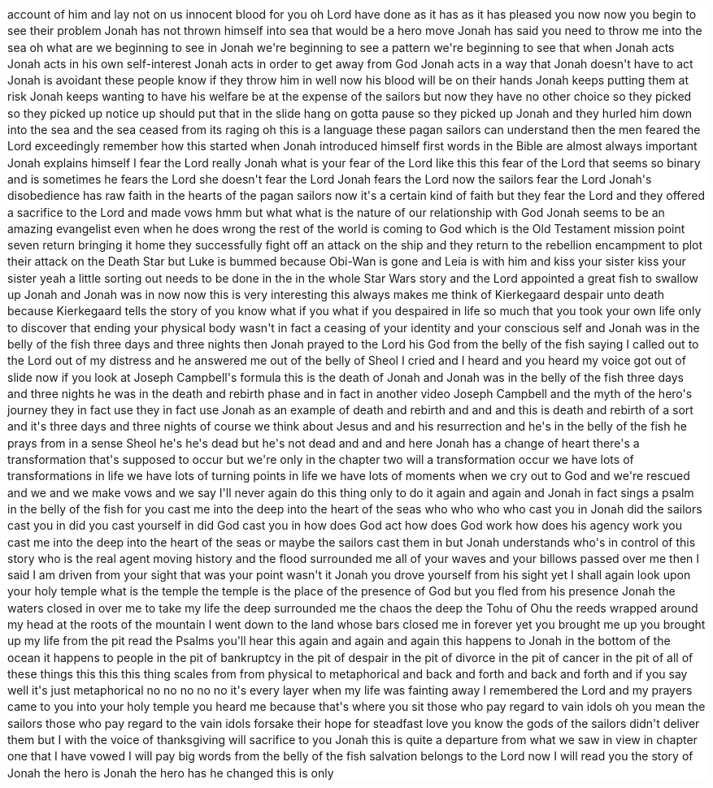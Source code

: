 account of him and lay not on us innocent blood for you oh Lord have done as it has as it has pleased you now now you begin to see their problem Jonah has not thrown himself into sea that would be a hero move Jonah has said you need to throw me into the sea oh what are we beginning to see in Jonah we're beginning to see a pattern we're beginning to see that when Jonah acts Jonah acts in his own self-interest Jonah acts in order to get away from God Jonah acts in a way that Jonah doesn't have to act Jonah is avoidant these people know if they throw him in well now his blood will be on their hands Jonah keeps putting them at risk Jonah keeps wanting to have his welfare be at the expense of the sailors but now they have no other choice so they picked so they picked up notice up should put that in the slide hang on gotta pause so they picked up Jonah and they hurled him down into the sea and the sea ceased from its raging oh this is a language these pagan sailors can understand then the men feared the Lord exceedingly remember how this started when Jonah introduced himself first words in the Bible are almost always important Jonah explains himself I fear the Lord really Jonah what is your fear of the Lord like this this fear of the Lord that seems so binary and is sometimes he fears the Lord she doesn't fear the Lord Jonah fears the Lord now the sailors fear the Lord Jonah's disobedience has raw faith in the hearts of the pagan sailors now it's a certain kind of faith but they fear the Lord and they offered a sacrifice to the Lord and made vows hmm but what what is the nature of our relationship with God Jonah seems to be an amazing evangelist even when he does wrong the rest of the world is coming to God which is the Old Testament mission point seven return bringing it home they successfully fight off an attack on the ship and they return to the rebellion encampment to plot their attack on the Death Star but Luke is bummed because Obi-Wan is gone and Leia is with him and kiss your sister kiss your sister yeah a little sorting out needs to be done in the in the whole Star Wars story and the Lord appointed a great fish to swallow up Jonah and Jonah was in now now this is very interesting this always makes me think of Kierkegaard despair unto death because Kierkegaard tells the story of you know what if you what if you despaired in life so much that you took your own life only to discover that ending your physical body wasn't in fact a ceasing of your identity and your conscious self and Jonah was in the belly of the fish three days and three nights then Jonah prayed to the Lord his God from the belly of the fish saying I called out to the Lord out of my distress and he answered me out of the belly of Sheol I cried and I heard and you heard my voice got out of slide now if you look at Joseph Campbell's formula this is the death of Jonah and Jonah was in the belly of the fish three days and three nights he was in the death and rebirth phase and in fact in another video Joseph Campbell and the myth of the hero's journey they in fact use they in fact use Jonah as an example of death and rebirth and and and this is death and rebirth of a sort and it's three days and three nights of course we think about Jesus and and his resurrection and he's in the belly of the fish he prays from in a sense Sheol he's he's dead but he's not dead and and and here Jonah has a change of heart there's a transformation that's supposed to occur but we're only in the chapter two will a transformation occur we have lots of transformations in life we have lots of turning points in life we have lots of moments when we cry out to God and we're rescued and we and we make vows and we say I'll never again do this thing only to do it again and again and Jonah in fact sings a psalm in the belly of the fish for you cast me into the deep into the heart of the seas who who who who cast you in Jonah did the sailors cast you in did you cast yourself in did God cast you in how does God act how does God work how does his agency work you cast me into the deep into the heart of the seas or maybe the sailors cast them in but Jonah understands who's in control of this story who is the real agent moving history and the flood surrounded me all of your waves and your billows passed over me then I said I am driven from your sight that was your point wasn't it Jonah you drove yourself from his sight yet I shall again look upon your holy temple what is the temple the temple is the place of the presence of God but you fled from his presence Jonah the waters closed in over me to take my life the deep surrounded me the chaos the deep the Tohu of Ohu the reeds wrapped around my head at the roots of the mountain I went down to the land whose bars closed me in forever yet you brought me up you brought up my life from the pit read the Psalms you'll hear this again and again and again this happens to Jonah in the bottom of the ocean it happens to people in the pit of bankruptcy in the pit of despair in the pit of divorce in the pit of cancer in the pit of all of these things this this this thing scales from from physical to metaphorical and back and forth and back and forth and if you say well it's just metaphorical no no no no no it's every layer when my life was fainting away I remembered the Lord and my prayers came to you into your holy temple you heard me because that's where you sit those who pay regard to vain idols oh you mean the sailors those who pay regard to the vain idols forsake their hope for steadfast love you know the gods of the sailors didn't deliver them but I with the voice of thanksgiving will sacrifice to you Jonah this is quite a departure from what we saw in view in chapter one that I have vowed I will pay big words from the belly of the fish salvation belongs to the Lord now I will read you the story of Jonah the hero is Jonah the hero has he changed this is only